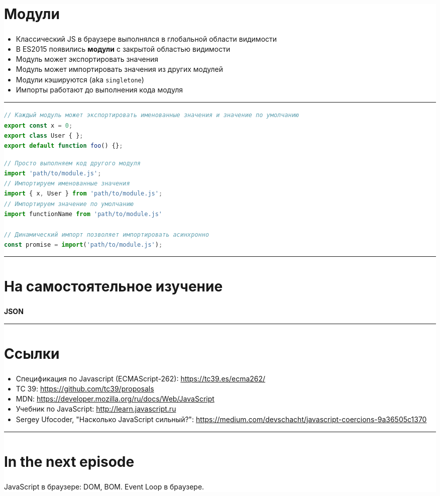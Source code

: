 

# Модули

- Классический JS в браузере выполнялся в глобальной области видимости
- В ES2015 появились **модули** с закрытой областью видимости
- Модуль может экспортировать значения
- Модуль может импортировать значения из других модулей
- Модули кэшируются (aka `singletone`)
- Импорты работают до выполнения кода модуля

---

```javascript
// Каждый модуль может экспортировать именованные значения и значение по умолчанию
export const x = 0;
export class User { };
export default function foo() {};
```

```javascript
// Просто выполняем код другого модуля
import 'path/to/module.js';
// Импортируем именованные значения
import { x, User } from 'path/to/module.js';
// Импортируем значение по умолчанию
import functionName from 'path/to/module.js'

// Динамический импорт позволяет импортировать асинхронно
const promise = import('path/to/module.js');
```

---



# На самостоятельное изучение

**JSON**

---

# Ссылки

- Спецификация по Javascript (ECMAScript-262): https://tc39.es/ecma262/ 
- TC 39: https://github.com/tc39/proposals 
- MDN: https://developer.mozilla.org/ru/docs/Web/JavaScript  
- Учебник по JavaScript: http://learn.javascript.ru
- Sergey Ufocoder, "Насколько JavaScript сильный?": https://medium.com/devschacht/javascript-coercions-9a36505c1370

---



# In the next episode

JavaScript в браузере: DOM, BOM. Event Loop в браузере.
